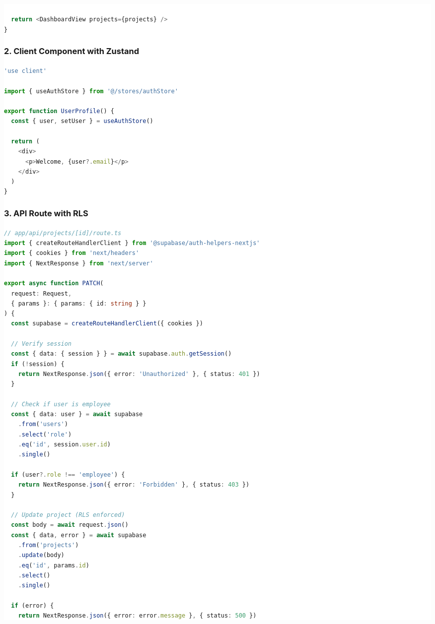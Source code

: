 ```typescript

  return <DashboardView projects={projects} />
}
```

### 2. Client Component with Zustand
```typescript
'use client'

import { useAuthStore } from '@/stores/authStore'

export function UserProfile() {
  const { user, setUser } = useAuthStore()

  return (
    <div>
      <p>Welcome, {user?.email}</p>
    </div>
  )
}
```

### 3. API Route with RLS
```typescript
// app/api/projects/[id]/route.ts
import { createRouteHandlerClient } from '@supabase/auth-helpers-nextjs'
import { cookies } from 'next/headers'
import { NextResponse } from 'next/server'

export async function PATCH(
  request: Request,
  { params }: { params: { id: string } }
) {
  const supabase = createRouteHandlerClient({ cookies })

  // Verify session
  const { data: { session } } = await supabase.auth.getSession()
  if (!session) {
    return NextResponse.json({ error: 'Unauthorized' }, { status: 401 })
  }

  // Check if user is employee
  const { data: user } = await supabase
    .from('users')
    .select('role')
    .eq('id', session.user.id)
    .single()

  if (user?.role !== 'employee') {
    return NextResponse.json({ error: 'Forbidden' }, { status: 403 })
  }

  // Update project (RLS enforced)
  const body = await request.json()
  const { data, error } = await supabase
    .from('projects')
    .update(body)
    .eq('id', params.id)
    .select()
    .single()

  if (error) {
    return NextResponse.json({ error: error.message }, { status: 500 })
```